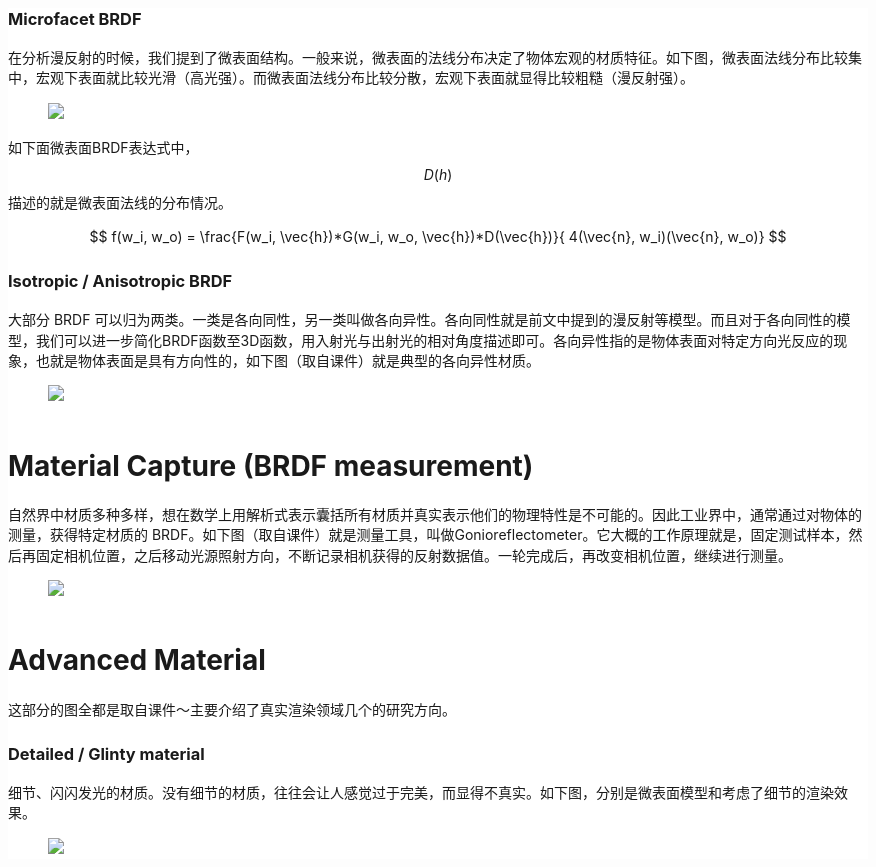 


### Microfacet BRDF

在分析漫反射的时候，我们提到了微表面结构。一般来说，微表面的法线分布决定了物体宏观的材质特征。如下图，微表面法线分布比较集中，宏观下表面就比较光滑（高光强）。而微表面法线分布比较分散，宏观下表面就显得比较粗糙（漫反射强）。

<figure>
    <img src="{{ site.url}}/Blog/images/Rendering_About_Material/E9A366E6-9E7A-4AD5-BF0E-ACABB82C5854.png"
    width="500" style="margin-left:auto;margin-right:auto">
</figure>

如下面微表面BRDF表达式中，$$ D(h)$$ 描述的就是微表面法线的分布情况。

$$
f(w_i, w_o) = \frac{F(w_i, \vec{h})*G(w_i, w_o, \vec{h})*D(\vec{h})}{ 4(\vec{n}, w_i)(\vec{n}, w_o)}
$$

### Isotropic / Anisotropic BRDF

大部分 BRDF 可以归为两类。一类是各向同性，另一类叫做各向异性。各向同性就是前文中提到的漫反射等模型。而且对于各向同性的模型，我们可以进一步简化BRDF函数至3D函数，用入射光与出射光的相对角度描述即可。各向异性指的是物体表面对特定方向光反应的现象，也就是物体表面是具有方向性的，如下图（取自课件）就是典型的各向异性材质。

<figure>
    <img src="{{ site.url}}/Blog/images/Rendering_About_Material/1D3A64F6-AC55-4874-AF6C-5E66A4F30A20.png"
    width="500" style="margin-left:auto;margin-right:auto">
</figure>


# Material Capture (BRDF measurement)

自然界中材质多种多样，想在数学上用解析式表示囊括所有材质并真实表示他们的物理特性是不可能的。因此工业界中，通常通过对物体的测量，获得特定材质的 BRDF。如下图（取自课件）就是测量工具，叫做Gonioreflectometer。它大概的工作原理就是，固定测试样本，然后再固定相机位置，之后移动光源照射方向，不断记录相机获得的反射数据值。一轮完成后，再改变相机位置，继续进行测量。

<figure>
    <img src="{{ site.url}}/Blog/images/Rendering_About_Material/1E35526B-0787-4523-A61A-882FC52F0182.png"
    width="500" style="margin-left:auto;margin-right:auto">
</figure>



# Advanced Material

这部分的图全都是取自课件～主要介绍了真实渲染领域几个的研究方向。

### Detailed / Glinty material

细节、闪闪发光的材质。没有细节的材质，往往会让人感觉过于完美，而显得不真实。如下图，分别是微表面模型和考虑了细节的渲染效果。

<figure>
    <img src="{{ site.url}}/Blog/images/Rendering_About_Material/15395299019754.jpg"
    width="400" style="margin-left:auto;margin-right:auto">
</figure>
